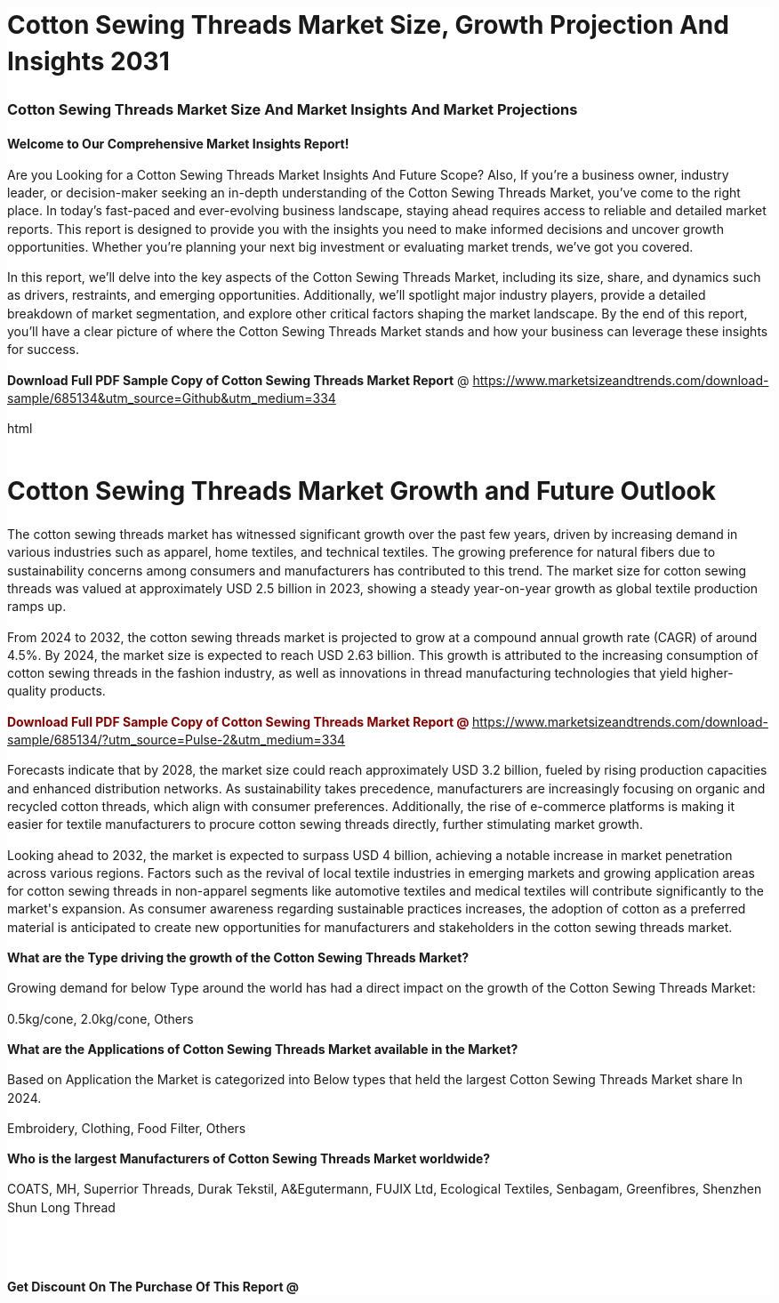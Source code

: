 <h1>Cotton Sewing Threads Market Size, Growth Projection And Insights 2031</h1><div class="" data-test-id=""><h3><span class="">Cotton Sewing Threads Market Size And Market Insights And Market Projections</span></h3></div><div class="" data-test-id=""><p><strong>Welcome to Our Comprehensive Market Insights Report!</strong></p><p>Are you Looking for a Cotton Sewing Threads Market Insights And Future Scope? Also, If you&rsquo;re a business owner, industry leader, or decision-maker seeking an in-depth understanding of the Cotton Sewing Threads Market, you&rsquo;ve come to the right place. In today&rsquo;s fast-paced and ever-evolving business landscape, staying ahead requires access to reliable and detailed market reports. This report is designed to provide you with the insights you need to make informed decisions and uncover growth opportunities. Whether you&rsquo;re planning your next big investment or evaluating market trends, we&rsquo;ve got you covered.</p><p>In this report, we&rsquo;ll delve into the key aspects of the Cotton Sewing Threads Market, including its size, share, and dynamics such as drivers, restraints, and emerging opportunities. Additionally, we&rsquo;ll spotlight major industry players, provide a detailed breakdown of market segmentation, and explore other critical factors shaping the market landscape. By the end of this report, you&rsquo;ll have a clear picture of where the Cotton Sewing Threads Market stands and how your business can leverage these insights for success.</p><p><strong>Download Full PDF Sample Copy of Cotton Sewing Threads Market Report</strong> @ <a href="https://www.marketsizeandtrends.com/download-sample/685134&utm_source=Github&utm_medium=334" target="_blank">https://www.marketsizeandtrends.com/download-sample/685134&utm_source=Github&utm_medium=334</a></p></div><div class="" data-test-id=""><p><span class="">html<!DOCTYPE html><html lang="en"><head> <meta charset="UTF-8"> <meta name="viewport" content="width=device-width, initial-scale=1.0"> <title>Cotton Sewing Threads Market Growth and Outlook</title></head><body> <h1>Cotton Sewing Threads Market Growth and Future Outlook</h1> <p>The cotton sewing threads market has witnessed significant growth over the past few years, driven by increasing demand in various industries such as apparel, home textiles, and technical textiles. The growing preference for natural fibers due to sustainability concerns among consumers and manufacturers has contributed to this trend. The market size for cotton sewing threads was valued at approximately USD 2.5 billion in 2023, showing a steady year-on-year growth as global textile production ramps up.</p> <p>From 2024 to 2032, the cotton sewing threads market is projected to grow at a compound annual growth rate (CAGR) of around 4.5%. By 2024, the market size is expected to reach USD 2.63 billion. This growth is attributed to the increasing consumption of cotton sewing threads in the fashion industry, as well as innovations in thread manufacturing technologies that yield higher-quality products.</p> <p><strong><span style="color: #800000;">Download Full PDF Sample Copy of Cotton Sewing Threads Market Report @</span>&nbsp;</strong><a href="https://www.marketsizeandtrends.com/download-sample/685134/?utm_source=Pulse-2&amp;utm_medium=334">https://www.marketsizeandtrends.com/download-sample/685134/?utm_source=Pulse-2&amp;utm_medium=334</a></p> <p>Forecasts indicate that by 2028, the market size could reach approximately USD 3.2 billion, fueled by rising production capacities and enhanced distribution networks. As sustainability takes precedence, manufacturers are increasingly focusing on organic and recycled cotton threads, which align with consumer preferences. Additionally, the rise of e-commerce platforms is making it easier for textile manufacturers to procure cotton sewing threads directly, further stimulating market growth.</p> <p>Looking ahead to 2032, the market is expected to surpass USD 4 billion, achieving a notable increase in market penetration across various regions. Factors such as the revival of local textile industries in emerging markets and growing application areas for cotton sewing threads in non-apparel segments like automotive textiles and medical textiles will contribute significantly to the market's expansion. As consumer awareness regarding sustainable practices increases, the adoption of cotton as a preferred material is anticipated to create new opportunities for manufacturers and stakeholders in the cotton sewing threads market.</p> </body></html></span></p><p><strong><span class="">What are the&nbsp;Type driving the growth of the Cotton Sewing Threads Market?</span></strong></p></div><div class="" data-test-id=""><p><span class="">Growing demand for below Type around the world has had a direct impact on the growth of the Cotton Sewing Threads Market:</span></p></div><div class="" data-test-id=""><p>0.5kg/cone, 2.0kg/cone, Others</p><p><span class=""><strong>What are the&nbsp;Applications&nbsp;of Cotton Sewing Threads Market available in the Market?</strong></span></p></div><div class="" data-test-id=""><p><span class="">Based on Application the Market is categorized into Below types that held the largest Cotton Sewing Threads Market share In 2024.</span></p></div><div class="" data-test-id=""><p><span class="">Embroidery, Clothing, Food Filter, Others</span></p><p><span class=""><strong>Who is the largest Manufacturers of Cotton Sewing Threads Market worldwide?</strong></span></p></div><div class="" data-test-id=""><p><span class="">COATS, MH, Superrior Threads, Durak Tekstil, A&Egutermann, FUJIX Ltd, Ecological Textiles, Senbagam, Greenfibres, Shenzhen Shun Long Thread</span></p></div><div class="" data-test-id="">&nbsp;</div><div class="" data-test-id="">&nbsp;</div><div class="" data-test-id=""><p><span class=""><strong>Get Discount On The Purchase Of This Report @</strong>